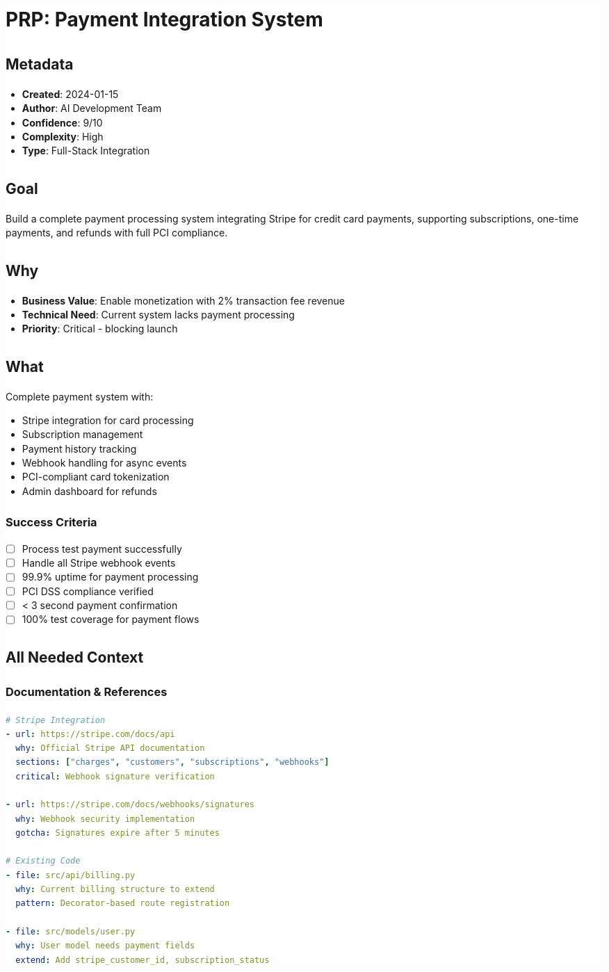 # PRP: Payment Integration System

## Metadata
- **Created**: 2024-01-15
- **Author**: AI Development Team
- **Confidence**: 9/10
- **Complexity**: High
- **Type**: Full-Stack Integration

## Goal
Build a complete payment processing system integrating Stripe for credit card payments, supporting subscriptions, one-time payments, and refunds with full PCI compliance.

## Why
- **Business Value**: Enable monetization with 2% transaction fee revenue
- **Technical Need**: Current system lacks payment processing
- **Priority**: Critical - blocking launch

## What
Complete payment system with:
- Stripe integration for card processing
- Subscription management
- Payment history tracking
- Webhook handling for async events
- PCI-compliant card tokenization
- Admin dashboard for refunds

### Success Criteria
- [ ] Process test payment successfully
- [ ] Handle all Stripe webhook events
- [ ] 99.9% uptime for payment processing
- [ ] PCI DSS compliance verified
- [ ] < 3 second payment confirmation
- [ ] 100% test coverage for payment flows

## All Needed Context

### Documentation & References
```yaml
# Stripe Integration
- url: https://stripe.com/docs/api
  why: Official Stripe API documentation
  sections: ["charges", "customers", "subscriptions", "webhooks"]
  critical: Webhook signature verification

- url: https://stripe.com/docs/webhooks/signatures
  why: Webhook security implementation
  gotcha: Signatures expire after 5 minutes

# Existing Code
- file: src/api/billing.py
  why: Current billing structure to extend
  pattern: Decorator-based route registration

- file: src/models/user.py
  why: User model needs payment fields
  extend: Add stripe_customer_id, subscription_status

```
